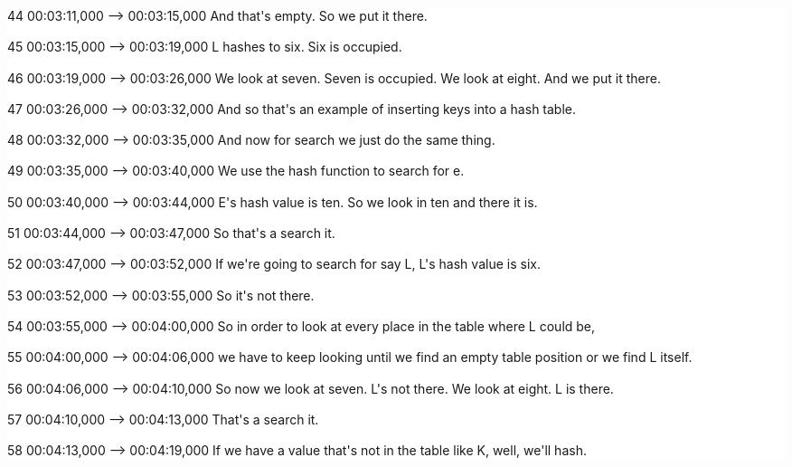 44
00:03:11,000 --> 00:03:15,000
And that's empty. So we put it there.

45
00:03:15,000 --> 00:03:19,000
L hashes to six. Six is occupied.

46
00:03:19,000 --> 00:03:26,000
We look at seven. Seven is occupied. We look at eight. And we put it there.

47
00:03:26,000 --> 00:03:32,000
And so that's an example of inserting keys into a hash table.

48
00:03:32,000 --> 00:03:35,000
And now for search we just do the same thing.

49
00:03:35,000 --> 00:03:40,000
We use the hash function to search for e.

50
00:03:40,000 --> 00:03:44,000
E's hash value is ten. So we look in ten and there it is.

51
00:03:44,000 --> 00:03:47,000
So that's a search it.

52
00:03:47,000 --> 00:03:52,000
If we're going to search for say L, L's hash value is six.

53
00:03:52,000 --> 00:03:55,000
So it's not there.

54
00:03:55,000 --> 00:04:00,000
So in order to look at every place in the table where L could be,

55
00:04:00,000 --> 00:04:06,000
we have to keep looking until we find an empty table position or we find L itself.

56
00:04:06,000 --> 00:04:10,000
So now we look at seven. L's not there. We look at eight. L is there.

57
00:04:10,000 --> 00:04:13,000
That's a search it.

58
00:04:13,000 --> 00:04:19,000
If we have a value that's not in the table like K, well, we'll hash.
